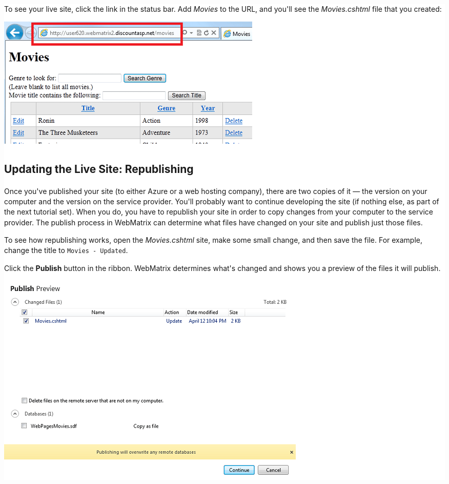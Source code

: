 To see your live site, click the link in the status bar. Add *Movies* to the URL, and you'll see the *Movies.cshtml* file that you created:

![The live site showing the Movies page](publishing/_static/image21.png)

<a id="update"></a>
## Updating the Live Site: Republishing

Once you've published your site (to either Azure or a web hosting company), there are two copies of it &mdash; the version on your computer and the version on the service provider. You'll probably want to continue developing the site (if nothing else, as part of the next tutorial set). When you do, you have to republish your site in order to copy changes from your computer to the service provider. The publish process in WebMatrix can determine what files have changed on your site and publish just those files.

To see how republishing works, open the *Movies.cshtml* site, make some small change, and then save the file. For example, change the title to `Movies - Updated`.

Click the **Publish** button in the ribbon. WebMatrix determines what's changed and shows you a preview of the files it will publish.

![The 'Publish' dialog box showing changed files ready for republishing](publishing/_static/image22.png)
